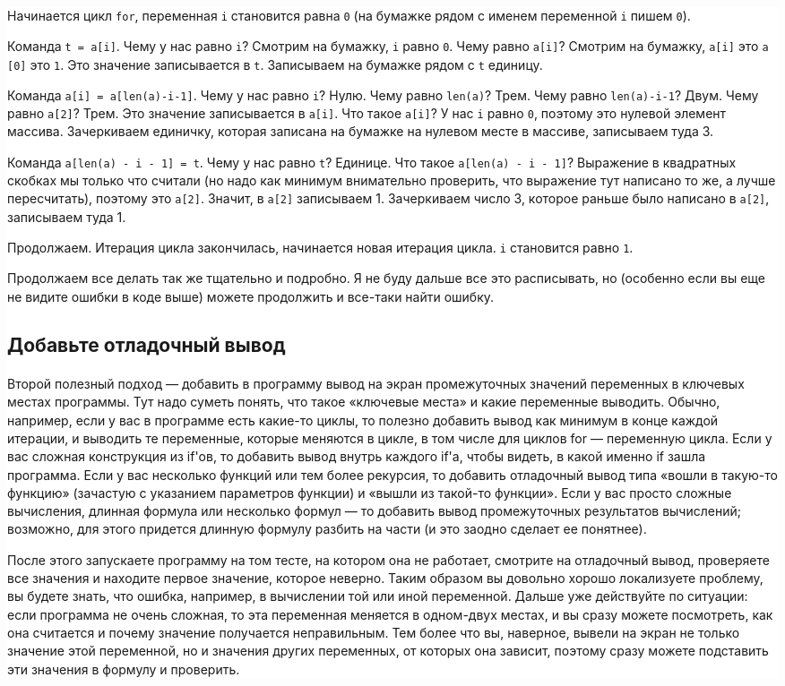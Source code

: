 Начинается цикл `for`, переменная `i` становится равна `0` (на бумажке рядом с именем переменной `i` пишем `0`). 

Команда `t = a[i]`. Чему у нас равно `i`? Смотрим на бумажку, `i` равно `0`. Чему равно `a[i]`? Смотрим на бумажку, 
`a[i]` это `a[0]` это `1`. Это значение записывается в `t`. Записываем на бумажке рядом с `t` единицу.

Команда `a[i] = a[len(a)-i-1]`. Чему у нас равно `i`? Нулю. Чему равно `len(a)`? Трем. Чему равно `len(a)-i-1`? Двум. Чему равно `a[2]`? 
Трем. Это значение записывается в `a[i]`. Что такое `a[i]`? У нас `i` равно `0`, поэтому это нулевой элемент массива. 
Зачеркиваем единичку, которая записана на бумажке на нулевом месте в массиве, записываем туда 3.

Команда `a[len(a) - i - 1] = t`. Чему у нас равно `t`? Единице. Что такое `a[len(a) - i - 1]`? Выражение в квадратных скобках мы 
только что считали (но надо как минимум внимательно проверить, что выражение тут написано то же, а лучше пересчитать), 
поэтому это `a[2]`. Значит, в `a[2]` записываем 1. Зачеркиваем число 3, которое раньше было написано в `a[2]`, записываем туда 1.

Продолжаем. Итерация цикла закончилась, начинается новая итерация цикла. `i` становится равно `1`.

Продолжаем все делать так же тщательно и подробно. Я не буду дальше все это расписывать, но 
(особенно если вы еще не видите ошибки
в коде выше) можете продолжить и все-таки найти ошибку.

## Добавьте отладочный вывод

Второй полезный подход — добавить в программу вывод на экран промежуточных значений переменных в ключевых местах программы.
Тут надо суметь понять, что такое «ключевые места» и какие переменные выводить.
Обычно, например, если у вас в программе есть какие-то циклы, то полезно добавить вывод как минимум
в конце каждой итерации, и выводить те переменные, которые меняются в цикле, в том числе для циклов for  — переменную цикла.
Если у вас сложная конструкция из if'ов, то добавить вывод внутрь каждого if'а, чтобы видеть,
в какой именно if зашла программа.
Если у вас несколько функций или тем более рекурсия, то добавить отладочный вывод типа «вошли в такую-то функцию» 
(зачастую с указанием параметров функции) и «вышли из такой-то функции».
Если у вас просто сложные вычисления, длинная формула или несколько формул — то добавить вывод промежуточных результатов
вычислений; возможно, для этого придется длинную формулу разбить на части (и это заодно сделает ее понятнее).

После этого запускаете программу на том тесте, на котором она не работает, смотрите на отладочный вывод, проверяете все значения
и находите первое значение, которое неверно. Таким образом вы довольно хорошо локализуете проблему, вы будете знать,
что ошибка, например, в вычислении той или иной переменной. Дальше уже действуйте по ситуации: если программа не очень сложная,
то эта переменная меняется в одном-двух местах, и вы сразу можете посмотреть, как она считается и почему значение 
получается неправильным. Тем более что вы, наверное, вывели на экран не только значение этой переменной, но и значения 
других переменных, от которых она зависит, поэтому сразу можете подставить эти значения в формулу и проверить.
